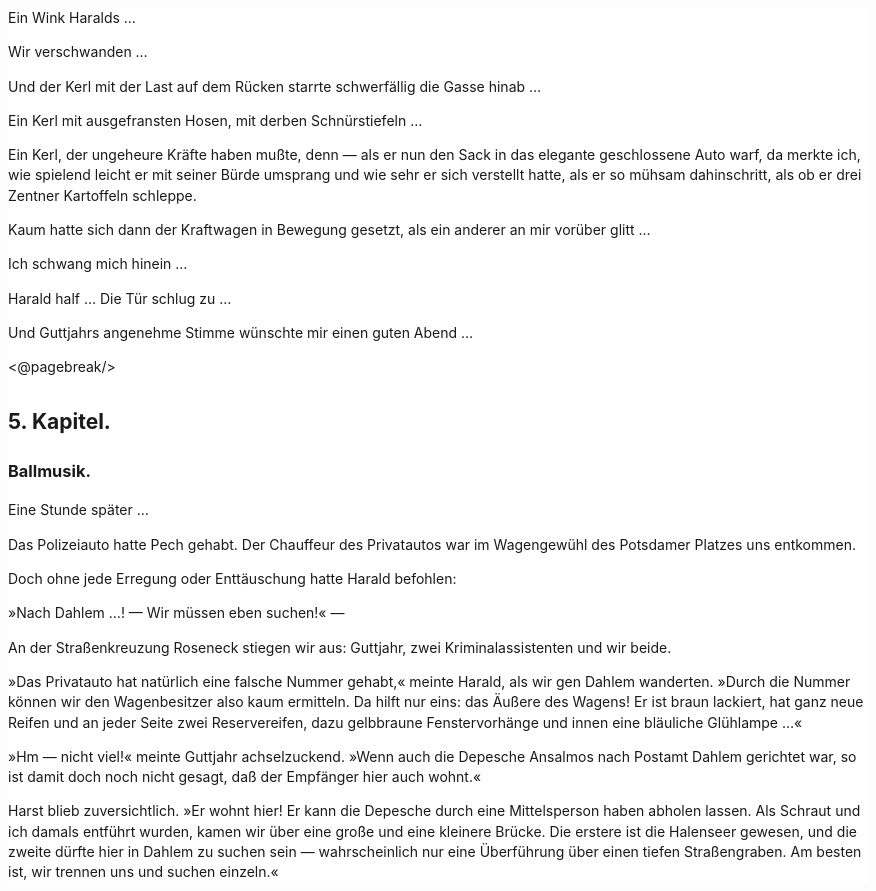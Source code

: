 Ein Wink Haralds …

Wir verschwanden …

Und der Kerl mit der Last auf dem Rücken starrte
schwerfällig die Gasse hinab …

Ein Kerl mit ausgefransten Hosen, mit derben Schnürstiefeln
…

Ein Kerl, der ungeheure Kräfte haben mußte, denn —
als er nun den Sack in das elegante geschlossene Auto
warf, da merkte ich, wie spielend leicht er mit seiner Bürde
umsprang und wie sehr er sich verstellt hatte, als er so mühsam
dahinschritt, als ob er drei Zentner Kartoffeln schleppe.

Kaum hatte sich dann der Kraftwagen in Bewegung
gesetzt, als ein anderer an mir vorüber glitt …

Ich schwang mich hinein …

Harald half … Die Tür schlug zu …

Und Guttjahrs angenehme Stimme wünschte mir einen
guten Abend …

<@pagebreak/>

<h2>5. Kapitel.</h2>
<h3>Ballmusik.</h3>

Eine Stunde später …

Das Polizeiauto hatte Pech gehabt. Der Chauffeur des
Privatautos war im Wagengewühl des Potsdamer Platzes
uns entkommen.

Doch ohne jede Erregung oder Enttäuschung hatte Harald
befohlen:

»Nach Dahlem …! — Wir müssen eben suchen!« —

An der Straßenkreuzung Roseneck stiegen wir aus:
Guttjahr, zwei Kriminalassistenten und wir beide.

»Das Privatauto hat natürlich eine falsche Nummer gehabt,«
meinte Harald, als wir gen Dahlem wanderten.
»Durch die Nummer können wir den Wagenbesitzer also
kaum ermitteln. Da hilft nur eins: das Äußere des Wagens!
Er ist braun lackiert, hat ganz neue Reifen und an
jeder Seite zwei Reservereifen, dazu gelbbraune Fenstervorhänge
und innen eine bläuliche Glühlampe …«

»Hm — nicht viel!« meinte Guttjahr achselzuckend.
»Wenn auch die Depesche Ansalmos nach Postamt Dahlem
gerichtet war, so ist damit doch noch nicht gesagt, daß der
Empfänger hier auch wohnt.«

Harst blieb zuversichtlich. »Er wohnt hier! Er kann
die Depesche durch eine Mittelsperson haben abholen lassen.
Als Schraut und ich damals entführt wurden, kamen wir
über eine große und eine kleinere Brücke. Die erstere ist
die Halenseer gewesen, und die zweite dürfte hier in Dahlem
zu suchen sein — wahrscheinlich nur eine Überführung über
einen tiefen Straßengraben. Am besten ist, wir trennen
uns und suchen einzeln.«
